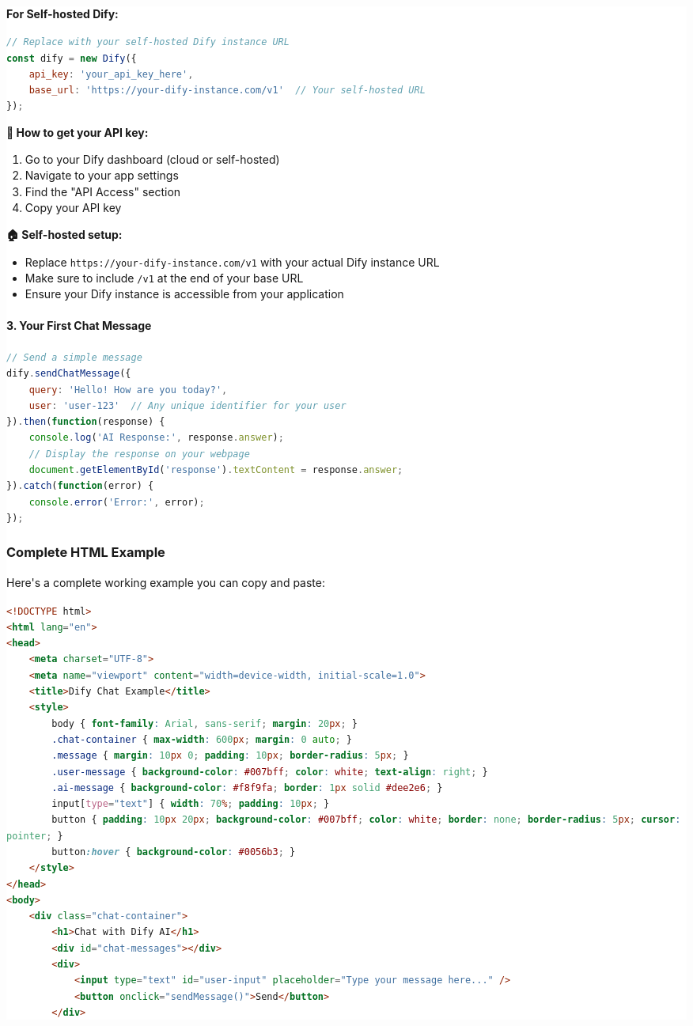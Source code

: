 **For Self-hosted Dify:**
```javascript
// Replace with your self-hosted Dify instance URL
const dify = new Dify({
    api_key: 'your_api_key_here',
    base_url: 'https://your-dify-instance.com/v1'  // Your self-hosted URL
});
```

**🔑 How to get your API key:**
1. Go to your Dify dashboard (cloud or self-hosted)
2. Navigate to your app settings
3. Find the "API Access" section
4. Copy your API key

**🏠 Self-hosted setup:**
- Replace `https://your-dify-instance.com/v1` with your actual Dify instance URL
- Make sure to include `/v1` at the end of your base URL
- Ensure your Dify instance is accessible from your application

#### 3. Your First Chat Message

```javascript
// Send a simple message
dify.sendChatMessage({
    query: 'Hello! How are you today?',
    user: 'user-123'  // Any unique identifier for your user
}).then(function(response) {
    console.log('AI Response:', response.answer);
    // Display the response on your webpage
    document.getElementById('response').textContent = response.answer;
}).catch(function(error) {
    console.error('Error:', error);
});
```

### Complete HTML Example

Here's a complete working example you can copy and paste:

```html
<!DOCTYPE html>
<html lang="en">
<head>
    <meta charset="UTF-8">
    <meta name="viewport" content="width=device-width, initial-scale=1.0">
    <title>Dify Chat Example</title>
    <style>
        body { font-family: Arial, sans-serif; margin: 20px; }
        .chat-container { max-width: 600px; margin: 0 auto; }
        .message { margin: 10px 0; padding: 10px; border-radius: 5px; }
        .user-message { background-color: #007bff; color: white; text-align: right; }
        .ai-message { background-color: #f8f9fa; border: 1px solid #dee2e6; }
        input[type="text"] { width: 70%; padding: 10px; }
        button { padding: 10px 20px; background-color: #007bff; color: white; border: none; border-radius: 5px; cursor: pointer; }
        button:hover { background-color: #0056b3; }
    </style>
</head>
<body>
    <div class="chat-container">
        <h1>Chat with Dify AI</h1>
        <div id="chat-messages"></div>
        <div>
            <input type="text" id="user-input" placeholder="Type your message here..." />
            <button onclick="sendMessage()">Send</button>
        </div>
```